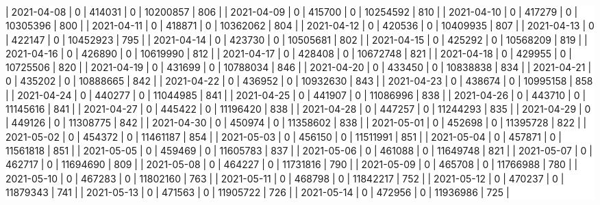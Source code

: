 | 2021-04-08 | 0 | 414031 | 0 | 10200857 | 806 |
| 2021-04-09 | 0 | 415700 | 0 | 10254592 | 810 |
| 2021-04-10 | 0 | 417279 | 0 | 10305396 | 800 |
| 2021-04-11 | 0 | 418871 | 0 | 10362062 | 804 |
| 2021-04-12 | 0 | 420536 | 0 | 10409935 | 807 |
| 2021-04-13 | 0 | 422147 | 0 | 10452923 | 795 |
| 2021-04-14 | 0 | 423730 | 0 | 10505681 | 802 |
| 2021-04-15 | 0 | 425292 | 0 | 10568209 | 819 |
| 2021-04-16 | 0 | 426890 | 0 | 10619990 | 812 |
| 2021-04-17 | 0 | 428408 | 0 | 10672748 | 821 |
| 2021-04-18 | 0 | 429955 | 0 | 10725506 | 820 |
| 2021-04-19 | 0 | 431699 | 0 | 10788034 | 846 |
| 2021-04-20 | 0 | 433450 | 0 | 10838838 | 834 |
| 2021-04-21 | 0 | 435202 | 0 | 10888665 | 842 |
| 2021-04-22 | 0 | 436952 | 0 | 10932630 | 843 |
| 2021-04-23 | 0 | 438674 | 0 | 10995158 | 858 |
| 2021-04-24 | 0 | 440277 | 0 | 11044985 | 841 |
| 2021-04-25 | 0 | 441907 | 0 | 11086996 | 838 |
| 2021-04-26 | 0 | 443710 | 0 | 11145616 | 841 |
| 2021-04-27 | 0 | 445422 | 0 | 11196420 | 838 |
| 2021-04-28 | 0 | 447257 | 0 | 11244293 | 835 |
| 2021-04-29 | 0 | 449126 | 0 | 11308775 | 842 |
| 2021-04-30 | 0 | 450974 | 0 | 11358602 | 838 |
| 2021-05-01 | 0 | 452698 | 0 | 11395728 | 822 |
| 2021-05-02 | 0 | 454372 | 0 | 11461187 | 854 |
| 2021-05-03 | 0 | 456150 | 0 | 11511991 | 851 |
| 2021-05-04 | 0 | 457871 | 0 | 11561818 | 851 |
| 2021-05-05 | 0 | 459469 | 0 | 11605783 | 837 |
| 2021-05-06 | 0 | 461088 | 0 | 11649748 | 821 |
| 2021-05-07 | 0 | 462717 | 0 | 11694690 | 809 |
| 2021-05-08 | 0 | 464227 | 0 | 11731816 | 790 |
| 2021-05-09 | 0 | 465708 | 0 | 11766988 | 780 |
| 2021-05-10 | 0 | 467283 | 0 | 11802160 | 763 |
| 2021-05-11 | 0 | 468798 | 0 | 11842217 | 752 |
| 2021-05-12 | 0 | 470237 | 0 | 11879343 | 741 |
| 2021-05-13 | 0 | 471563 | 0 | 11905722 | 726 |
| 2021-05-14 | 0 | 472956 | 0 | 11936986 | 725 |